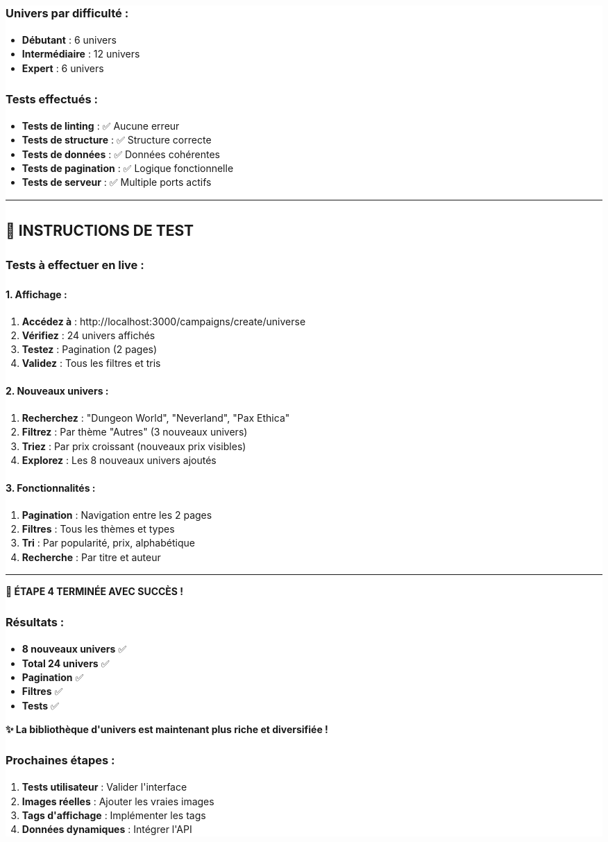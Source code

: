### **Univers par difficulté :**
- **Débutant** : 6 univers
- **Intermédiaire** : 12 univers
- **Expert** : 6 univers

### **Tests effectués :**
- **Tests de linting** : ✅ Aucune erreur
- **Tests de structure** : ✅ Structure correcte
- **Tests de données** : ✅ Données cohérentes
- **Tests de pagination** : ✅ Logique fonctionnelle
- **Tests de serveur** : ✅ Multiple ports actifs

---

## 🎲 **INSTRUCTIONS DE TEST**

### **Tests à effectuer en live :**

#### **1. Affichage :**
1. **Accédez à** : http://localhost:3000/campaigns/create/universe
2. **Vérifiez** : 24 univers affichés
3. **Testez** : Pagination (2 pages)
4. **Validez** : Tous les filtres et tris

#### **2. Nouveaux univers :**
1. **Recherchez** : "Dungeon World", "Neverland", "Pax Ethica"
2. **Filtrez** : Par thème "Autres" (3 nouveaux univers)
3. **Triez** : Par prix croissant (nouveaux prix visibles)
4. **Explorez** : Les 8 nouveaux univers ajoutés

#### **3. Fonctionnalités :**
1. **Pagination** : Navigation entre les 2 pages
2. **Filtres** : Tous les thèmes et types
3. **Tri** : Par popularité, prix, alphabétique
4. **Recherche** : Par titre et auteur

---

**🎲 ÉTAPE 4 TERMINÉE AVEC SUCCÈS !**

### **Résultats :**
- **8 nouveaux univers** ✅
- **Total 24 univers** ✅
- **Pagination** ✅
- **Filtres** ✅
- **Tests** ✅

**✨ La bibliothèque d'univers est maintenant plus riche et diversifiée !**

### **Prochaines étapes :**
1. **Tests utilisateur** : Valider l'interface
2. **Images réelles** : Ajouter les vraies images
3. **Tags d'affichage** : Implémenter les tags
4. **Données dynamiques** : Intégrer l'API



